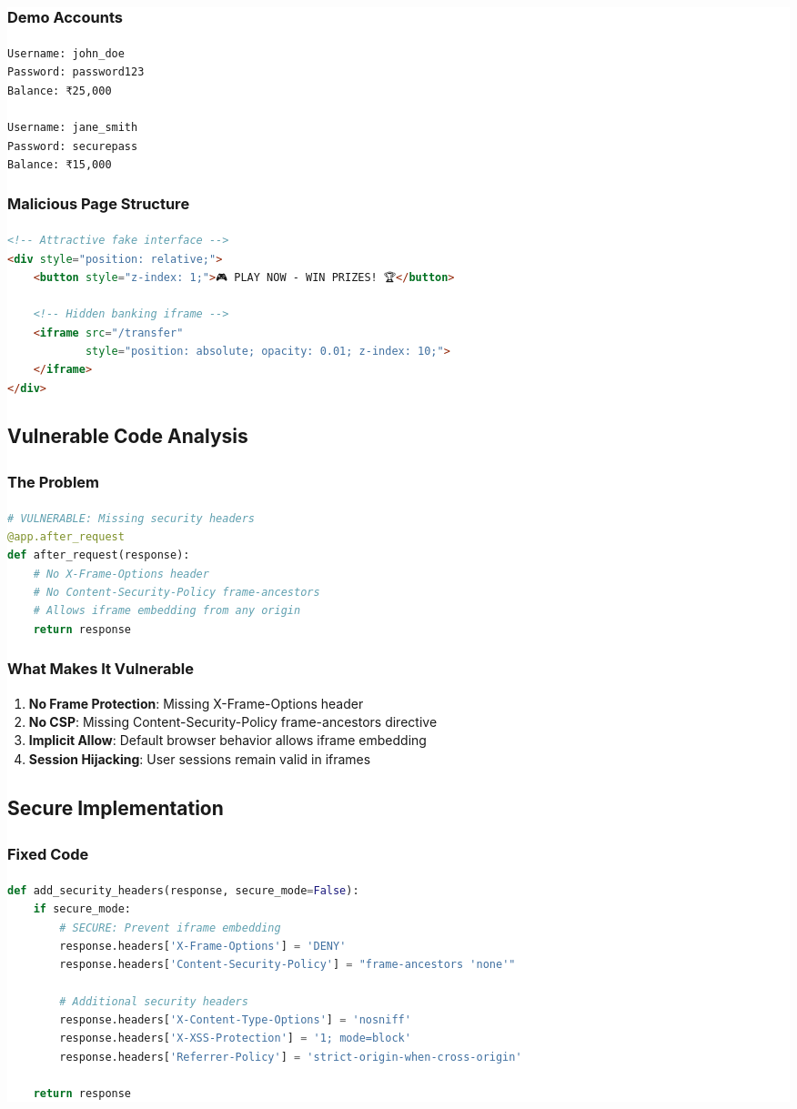 ### Demo Accounts
```
Username: john_doe
Password: password123
Balance: ₹25,000

Username: jane_smith  
Password: securepass
Balance: ₹15,000
```

### Malicious Page Structure
```html
<!-- Attractive fake interface -->
<div style="position: relative;">
    <button style="z-index: 1;">🎮 PLAY NOW - WIN PRIZES! 🏆</button>
    
    <!-- Hidden banking iframe -->
    <iframe src="/transfer" 
            style="position: absolute; opacity: 0.01; z-index: 10;">
    </iframe>
</div>
```

## Vulnerable Code Analysis

### The Problem
```python
# VULNERABLE: Missing security headers
@app.after_request
def after_request(response):
    # No X-Frame-Options header
    # No Content-Security-Policy frame-ancestors
    # Allows iframe embedding from any origin
    return response
```

### What Makes It Vulnerable
1. **No Frame Protection**: Missing X-Frame-Options header
2. **No CSP**: Missing Content-Security-Policy frame-ancestors directive
3. **Implicit Allow**: Default browser behavior allows iframe embedding
4. **Session Hijacking**: User sessions remain valid in iframes

## Secure Implementation

### Fixed Code
```python
def add_security_headers(response, secure_mode=False):
    if secure_mode:
        # SECURE: Prevent iframe embedding
        response.headers['X-Frame-Options'] = 'DENY'
        response.headers['Content-Security-Policy'] = "frame-ancestors 'none'"
        
        # Additional security headers
        response.headers['X-Content-Type-Options'] = 'nosniff'
        response.headers['X-XSS-Protection'] = '1; mode=block'
        response.headers['Referrer-Policy'] = 'strict-origin-when-cross-origin'
    
    return response
```
